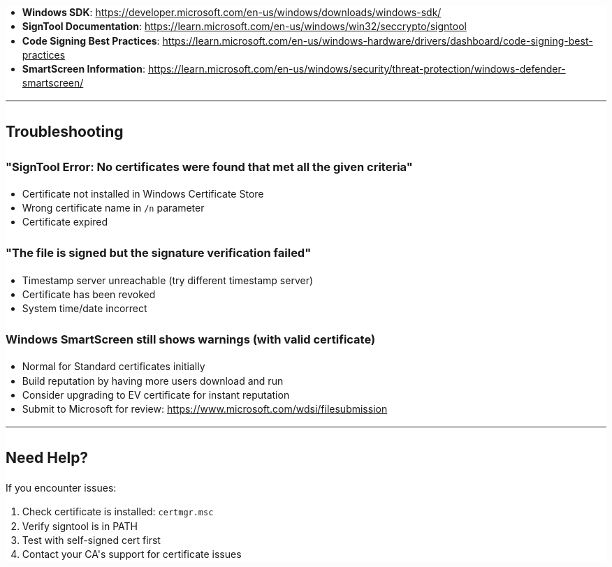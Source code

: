 - **Windows SDK**: https://developer.microsoft.com/en-us/windows/downloads/windows-sdk/
- **SignTool Documentation**: https://learn.microsoft.com/en-us/windows/win32/seccrypto/signtool
- **Code Signing Best Practices**: https://learn.microsoft.com/en-us/windows-hardware/drivers/dashboard/code-signing-best-practices
- **SmartScreen Information**: https://learn.microsoft.com/en-us/windows/security/threat-protection/windows-defender-smartscreen/

---

## Troubleshooting

### "SignTool Error: No certificates were found that met all the given criteria"
- Certificate not installed in Windows Certificate Store
- Wrong certificate name in `/n` parameter
- Certificate expired

### "The file is signed but the signature verification failed"
- Timestamp server unreachable (try different timestamp server)
- Certificate has been revoked
- System time/date incorrect

### Windows SmartScreen still shows warnings (with valid certificate)
- Normal for Standard certificates initially
- Build reputation by having more users download and run
- Consider upgrading to EV certificate for instant reputation
- Submit to Microsoft for review: https://www.microsoft.com/wdsi/filesubmission

---

## Need Help?

If you encounter issues:
1. Check certificate is installed: `certmgr.msc`
2. Verify signtool is in PATH
3. Test with self-signed cert first
4. Contact your CA's support for certificate issues
